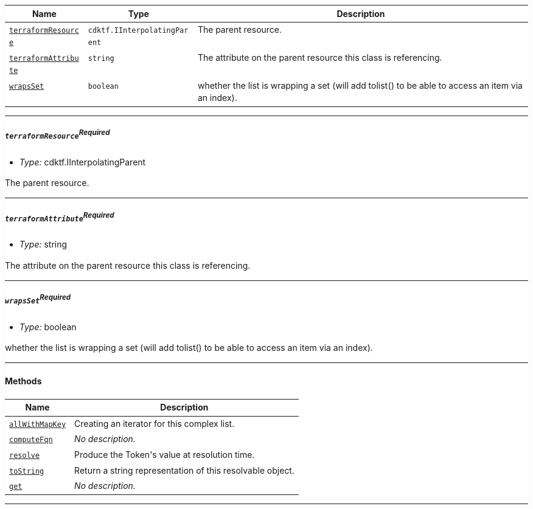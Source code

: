 | **Name** | **Type** | **Description** |
| --- | --- | --- |
| <code><a href="#rhizo-co-terraform-provider-oci.odaOdaInstance.OdaOdaInstanceRestrictedOperationsList.Initializer.parameter.terraformResource">terraformResource</a></code> | <code>cdktf.IInterpolatingParent</code> | The parent resource. |
| <code><a href="#rhizo-co-terraform-provider-oci.odaOdaInstance.OdaOdaInstanceRestrictedOperationsList.Initializer.parameter.terraformAttribute">terraformAttribute</a></code> | <code>string</code> | The attribute on the parent resource this class is referencing. |
| <code><a href="#rhizo-co-terraform-provider-oci.odaOdaInstance.OdaOdaInstanceRestrictedOperationsList.Initializer.parameter.wrapsSet">wrapsSet</a></code> | <code>boolean</code> | whether the list is wrapping a set (will add tolist() to be able to access an item via an index). |

---

##### `terraformResource`<sup>Required</sup> <a name="terraformResource" id="rhizo-co-terraform-provider-oci.odaOdaInstance.OdaOdaInstanceRestrictedOperationsList.Initializer.parameter.terraformResource"></a>

- *Type:* cdktf.IInterpolatingParent

The parent resource.

---

##### `terraformAttribute`<sup>Required</sup> <a name="terraformAttribute" id="rhizo-co-terraform-provider-oci.odaOdaInstance.OdaOdaInstanceRestrictedOperationsList.Initializer.parameter.terraformAttribute"></a>

- *Type:* string

The attribute on the parent resource this class is referencing.

---

##### `wrapsSet`<sup>Required</sup> <a name="wrapsSet" id="rhizo-co-terraform-provider-oci.odaOdaInstance.OdaOdaInstanceRestrictedOperationsList.Initializer.parameter.wrapsSet"></a>

- *Type:* boolean

whether the list is wrapping a set (will add tolist() to be able to access an item via an index).

---

#### Methods <a name="Methods" id="Methods"></a>

| **Name** | **Description** |
| --- | --- |
| <code><a href="#rhizo-co-terraform-provider-oci.odaOdaInstance.OdaOdaInstanceRestrictedOperationsList.allWithMapKey">allWithMapKey</a></code> | Creating an iterator for this complex list. |
| <code><a href="#rhizo-co-terraform-provider-oci.odaOdaInstance.OdaOdaInstanceRestrictedOperationsList.computeFqn">computeFqn</a></code> | *No description.* |
| <code><a href="#rhizo-co-terraform-provider-oci.odaOdaInstance.OdaOdaInstanceRestrictedOperationsList.resolve">resolve</a></code> | Produce the Token's value at resolution time. |
| <code><a href="#rhizo-co-terraform-provider-oci.odaOdaInstance.OdaOdaInstanceRestrictedOperationsList.toString">toString</a></code> | Return a string representation of this resolvable object. |
| <code><a href="#rhizo-co-terraform-provider-oci.odaOdaInstance.OdaOdaInstanceRestrictedOperationsList.get">get</a></code> | *No description.* |

---